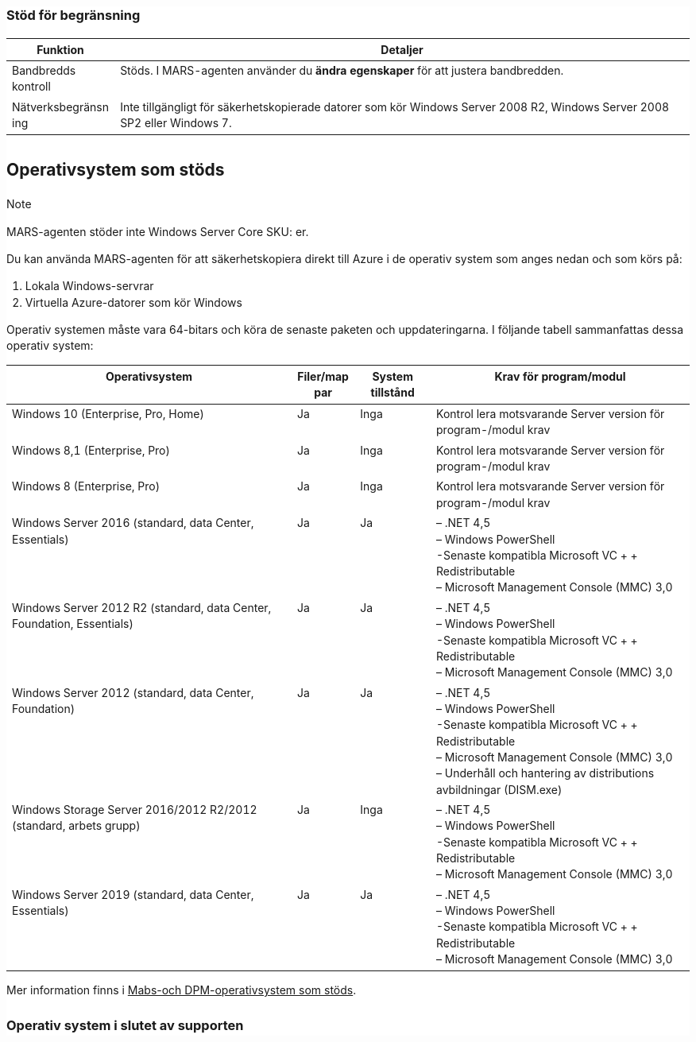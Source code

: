 ### <a name="throttling-support"></a>Stöd för begränsning

**Funktion** | **Detaljer**
--- | ---
Bandbredds kontroll | Stöds. I MARS-agenten använder du **ändra egenskaper** för att justera bandbredden.
Nätverksbegränsning | Inte tillgängligt för säkerhetskopierade datorer som kör Windows Server 2008 R2, Windows Server 2008 SP2 eller Windows 7.

## <a name="supported-operating-systems"></a>Operativsystem som stöds

>[!NOTE]
> MARS-agenten stöder inte Windows Server Core SKU: er.

Du kan använda MARS-agenten för att säkerhetskopiera direkt till Azure i de operativ system som anges nedan och som körs på:

1. Lokala Windows-servrar
2. Virtuella Azure-datorer som kör Windows

Operativ systemen måste vara 64-bitars och köra de senaste paketen och uppdateringarna. I följande tabell sammanfattas dessa operativ system:

**Operativsystem** | **Filer/mappar** | **System tillstånd** | **Krav för program/modul**
--- | --- | --- | ---
Windows 10 (Enterprise, Pro, Home) | Ja | Inga |  Kontrol lera motsvarande Server version för program-/modul krav
Windows 8,1 (Enterprise, Pro)| Ja |Inga | Kontrol lera motsvarande Server version för program-/modul krav
Windows 8 (Enterprise, Pro) | Ja | Inga | Kontrol lera motsvarande Server version för program-/modul krav
Windows Server 2016 (standard, data Center, Essentials) | Ja | Ja | – .NET 4,5 <br> – Windows PowerShell <br> -Senaste kompatibla Microsoft VC + + Redistributable <br> – Microsoft Management Console (MMC) 3,0
Windows Server 2012 R2 (standard, data Center, Foundation, Essentials) | Ja | Ja | – .NET 4,5 <br> – Windows PowerShell <br> -Senaste kompatibla Microsoft VC + + Redistributable <br> – Microsoft Management Console (MMC) 3,0
Windows Server 2012 (standard, data Center, Foundation) | Ja | Ja |– .NET 4,5 <br> – Windows PowerShell <br> -Senaste kompatibla Microsoft VC + + Redistributable <br> – Microsoft Management Console (MMC) 3,0 <br> – Underhåll och hantering av distributions avbildningar (DISM.exe)
Windows Storage Server 2016/2012 R2/2012 (standard, arbets grupp) | Ja | Inga | – .NET 4,5 <br> – Windows PowerShell <br> -Senaste kompatibla Microsoft VC + + Redistributable <br> – Microsoft Management Console (MMC) 3,0
Windows Server 2019 (standard, data Center, Essentials) | Ja | Ja | – .NET 4,5 <br> – Windows PowerShell <br> -Senaste kompatibla Microsoft VC + + Redistributable <br> – Microsoft Management Console (MMC) 3,0

Mer information finns i [Mabs-och DPM-operativsystem som stöds](backup-support-matrix-mabs-dpm.md#supported-mabs-and-dpm-operating-systems).

### <a name="operating-systems-at-end-of-support"></a>Operativ system i slutet av supporten
